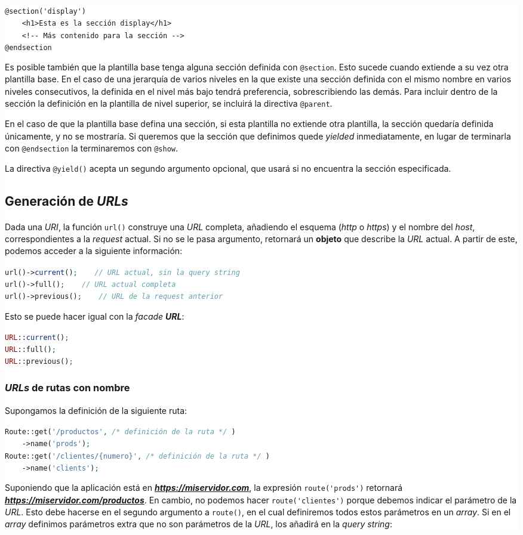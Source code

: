 ```
@section('display')
    <h1>Esta es la sección display</h1>
    <!-- Más contenido para la sección -->
@endsection
```

Es posible también que la plantilla base tenga alguna sección definida con `@section`. Esto sucede cuando extiende a su vez otra plantilla base. En el caso de una jerarquía de varios niveles en la que existe una sección definida con el mismo nombre en varios niveles consecutivos, la definida en el nivel más bajo tendrá preferencia, sobrescribiendo las demás. Para incluir dentro de la sección la definición en la plantilla de nivel superior, se incluirá la directiva `@parent`.

En el caso de que la plantilla base defina una sección, si esta plantilla no extiende otra plantilla, la sección quedaría definida únicamente, y no se mostraría. Si queremos que la sección que definimos quede *yielded* inmediatamente, en lugar de terminarla con `@endsection` la terminaremos con `@show`.

La directiva `@yield()` acepta un segundo argumento opcional, que usará si no encuentra la sección especificada.

## Generación de *URLs*

Dada una *URI*, la función `url()` construye una *URL* completa, añadiendo el esquema (*http* o *https*) y el nombre del *host*, correspondientes a la *request* actual. Si no se le pasa argumento, retornará un **objeto** que describe la *URL* actual. A partir de este, podemos acceder a la siguiente información:

```php
url()->current();    // URL actual, sin la query string
url()->full();    // URL actual completa
url()->previous();    // URL de la request anterior
```

Esto se puede hacer igual con la *facade* ***URL***:

```php
URL::current();
URL::full();
URL::previous();
```

### *URLs* de rutas con nombre

Supongamos la definición de la siguiente ruta:

```php
Route::get('/productos', /* definición de la ruta */ )
    ->name('prods');
Route::get('/clientes/{numero}', /* definición de la ruta */ )
    ->name('clients');
```

Suponiendo que la aplicación está en ***https://miservidor.com***, la expresión `route('prods')` retornará ***https://miservidor.com/productos***. En cambio, no podemos hacer `route('clientes')` porque debemos indicar el parámetro de la *URL*. Esto debe hacerse en el segundo argumento a `route()`, en el cual definiremos todos estos parámetros en un *array*. Si en el *array* definimos parámetros extra que no son parámetros de la *URL*, los añadirá en la *query string*:
